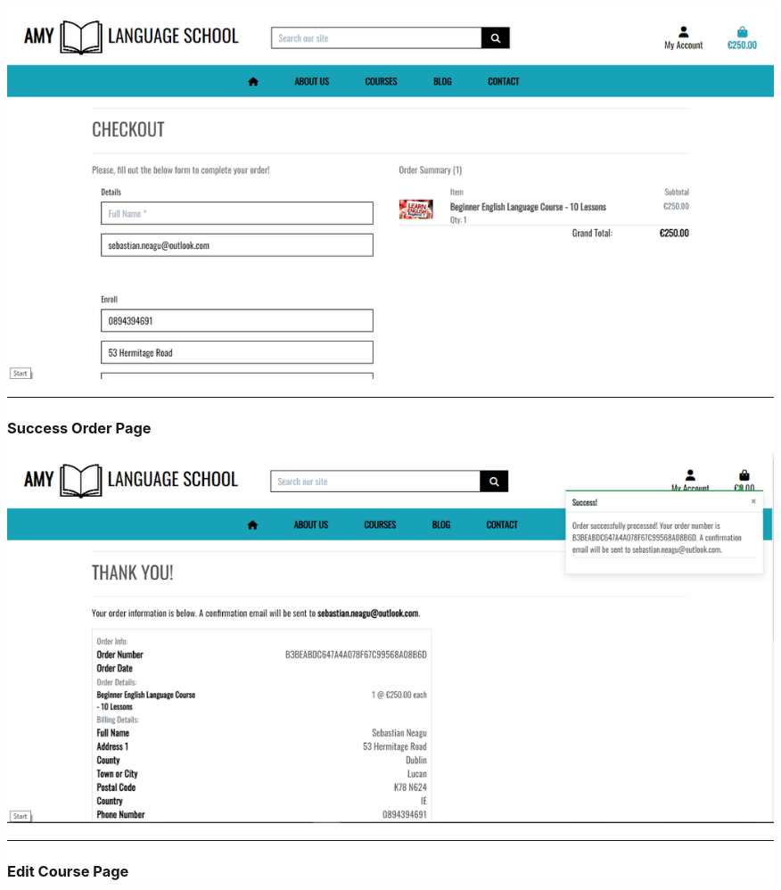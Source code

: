 ![Responsive](/media/readme/checkout-page-2.png "Checkout Page 2")<hr>

### **Success Order Page**
![Responsive](/media/readme/success-order.png "Success Order Page")<hr>

### **Edit Course Page**